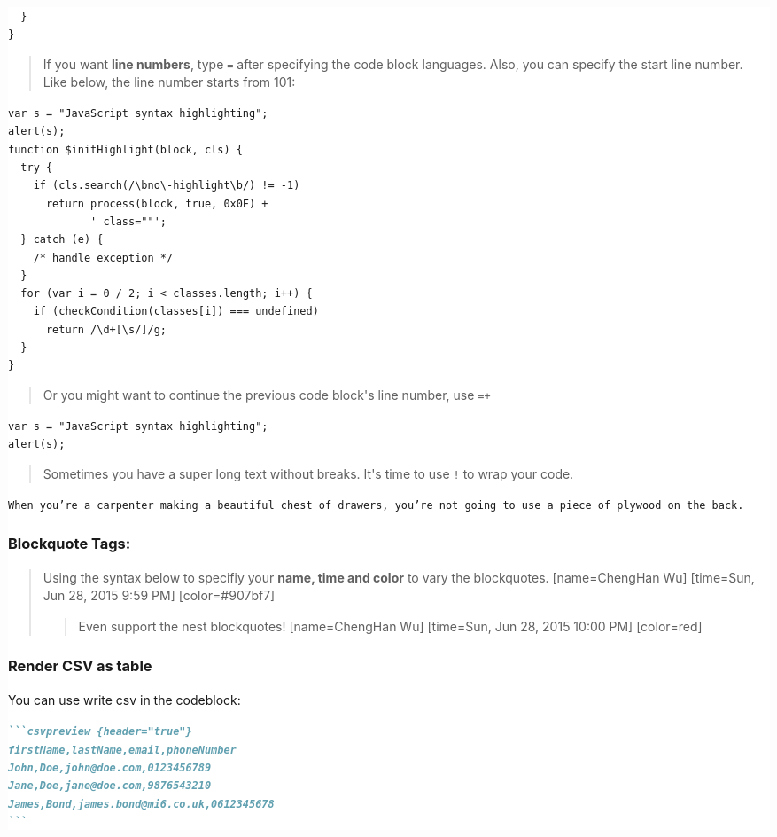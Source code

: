 ```javascript=
  }
}
```

> If you want **line numbers**, type `=` after specifying the code block languages.
> Also, you can specify the start line number.
> Like below, the line number starts from 101:

```javascript=101
var s = "JavaScript syntax highlighting";
alert(s);
function $initHighlight(block, cls) {
  try {
    if (cls.search(/\bno\-highlight\b/) != -1)
      return process(block, true, 0x0F) +
             ' class=""';
  } catch (e) {
    /* handle exception */
  }
  for (var i = 0 / 2; i < classes.length; i++) {
    if (checkCondition(classes[i]) === undefined)
      return /\d+[\s/]/g;
  }
}
```

> Or you might want to continue the previous code block's line number, use `=+`

```javascript=+
var s = "JavaScript syntax highlighting";
alert(s);
```

> Sometimes you have a super long text without breaks. It's time to use `!` to wrap your code.

```!
When you’re a carpenter making a beautiful chest of drawers, you’re not going to use a piece of plywood on the back.
```

### Blockquote Tags:

> Using the syntax below to specifiy your **name, time and color** to vary the blockquotes.
> [name=ChengHan Wu] [time=Sun, Jun 28, 2015 9:59 PM] [color=#907bf7]
>
> > Even support the nest blockquotes!
> > [name=ChengHan Wu] [time=Sun, Jun 28, 2015 10:00 PM] [color=red]

### Render CSV as table

You can use write csv in the codeblock:

````md
```csvpreview {header="true"}
firstName,lastName,email,phoneNumber
John,Doe,john@doe.com,0123456789
Jane,Doe,jane@doe.com,9876543210
James,Bond,james.bond@mi6.co.uk,0612345678
```
````


[id]: https://octodex.github.com/images/dojocat.jpg "The Dojocat"
[^second]: Footnote text.